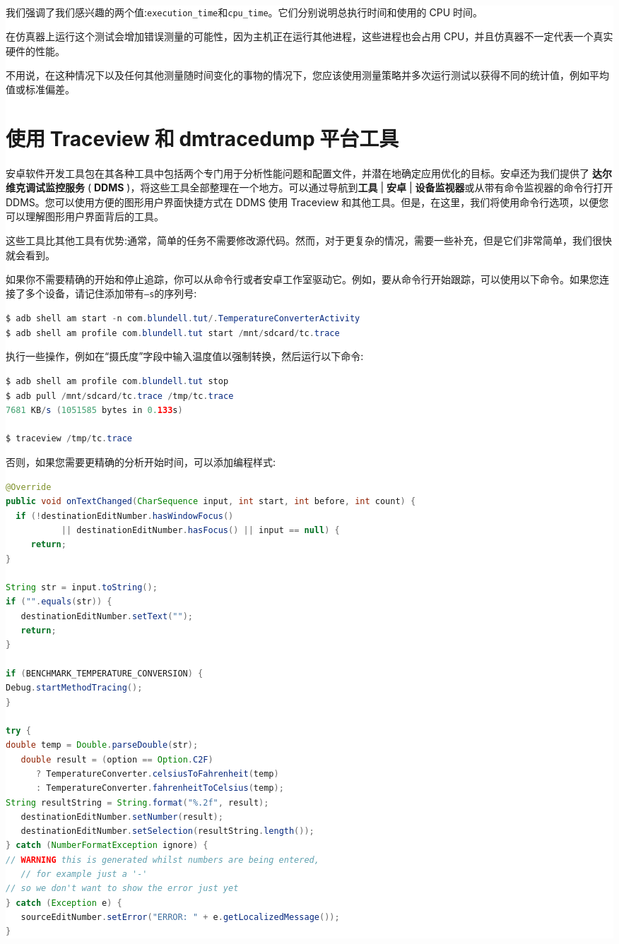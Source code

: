 我们强调了我们感兴趣的两个值:`execution_time`和`cpu_time`。它们分别说明总执行时间和使用的 CPU 时间。

在仿真器上运行这个测试会增加错误测量的可能性，因为主机正在运行其他进程，这些进程也会占用 CPU，并且仿真器不一定代表一个真实硬件的性能。

不用说，在这种情况下以及任何其他测量随时间变化的事物的情况下，您应该使用测量策略并多次运行测试以获得不同的统计值，例如平均值或标准偏差。

# 使用 Traceview 和 dmtracedump 平台工具

安卓软件开发工具包在其各种工具中包括两个专门用于分析性能问题和配置文件，并潜在地确定应用优化的目标。安卓还为我们提供了 **达尔维克调试监控服务** ( **DDMS** )，将这些工具全部整理在一个地方。可以通过导航到**工具** | **安卓** | **设备监视器**或从带有命令监视器的命令行打开 DDMS。您可以使用方便的图形用户界面快捷方式在 DDMS 使用 Traceview 和其他工具。但是，在这里，我们将使用命令行选项，以便您可以理解图形用户界面背后的工具。

这些工具比其他工具有优势:通常，简单的任务不需要修改源代码。然而，对于更复杂的情况，需要一些补充，但是它们非常简单，我们很快就会看到。

如果你不需要精确的开始和停止追踪，你可以从命令行或者安卓工作室驱动它。例如，要从命令行开始跟踪，可以使用以下命令。如果您连接了多个设备，请记住添加带有`–s`的序列号:

```java
$ adb shell am start -n com.blundell.tut/.TemperatureConverterActivity
$ adb shell am profile com.blundell.tut start /mnt/sdcard/tc.trace

```

执行一些操作，例如在“摄氏度”字段中输入温度值以强制转换，然后运行以下命令:

```java
$ adb shell am profile com.blundell.tut stop
$ adb pull /mnt/sdcard/tc.trace /tmp/tc.trace
7681 KB/s (1051585 bytes in 0.133s)

$ traceview /tmp/tc.trace

```

否则，如果您需要更精确的分析开始时间，可以添加编程样式:

```java
@Override
public void onTextChanged(CharSequence input, int start, int before, int count) {
  if (!destinationEditNumber.hasWindowFocus() 
           || destinationEditNumber.hasFocus() || input == null) {
     return;
}

String str = input.toString();
if ("".equals(str)) {
   destinationEditNumber.setText("");
   return;
}

if (BENCHMARK_TEMPERATURE_CONVERSION) {
Debug.startMethodTracing();
}

try {
double temp = Double.parseDouble(str);
   double result = (option == Option.C2F)
      ? TemperatureConverter.celsiusToFahrenheit(temp) 
      : TemperatureConverter.fahrenheitToCelsius(temp);
String resultString = String.format("%.2f", result);
   destinationEditNumber.setNumber(result);
   destinationEditNumber.setSelection(resultString.length());
} catch (NumberFormatException ignore) {
// WARNING this is generated whilst numbers are being entered,
   // for example just a '-' 
// so we don't want to show the error just yet
} catch (Exception e) {
   sourceEditNumber.setError("ERROR: " + e.getLocalizedMessage());
}
```